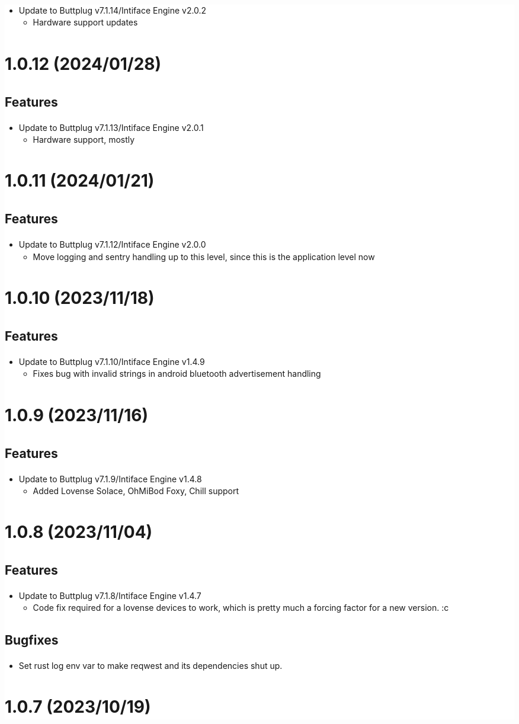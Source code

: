 - Update to Buttplug v7.1.14/Intiface Engine v2.0.2
  - Hardware support updates

# 1.0.12 (2024/01/28)

## Features

- Update to Buttplug v7.1.13/Intiface Engine v2.0.1
  - Hardware support, mostly

# 1.0.11 (2024/01/21)

## Features

- Update to Buttplug v7.1.12/Intiface Engine v2.0.0
  - Move logging and sentry handling up to this level, since this is the application level now

# 1.0.10 (2023/11/18)

## Features

- Update to Buttplug v7.1.10/Intiface Engine v1.4.9
  - Fixes bug with invalid strings in android bluetooth advertisement handling

# 1.0.9 (2023/11/16)

## Features

- Update to Buttplug v7.1.9/Intiface Engine v1.4.8
  - Added Lovense Solace, OhMiBod Foxy, Chill support

# 1.0.8 (2023/11/04)

## Features

- Update to Buttplug v7.1.8/Intiface Engine v1.4.7
  - Code fix required for a lovense devices to work, which is pretty much a forcing factor for a
    new version. :c

## Bugfixes

- Set rust log env var to make reqwest and its dependencies shut up.

# 1.0.7 (2023/10/19)
